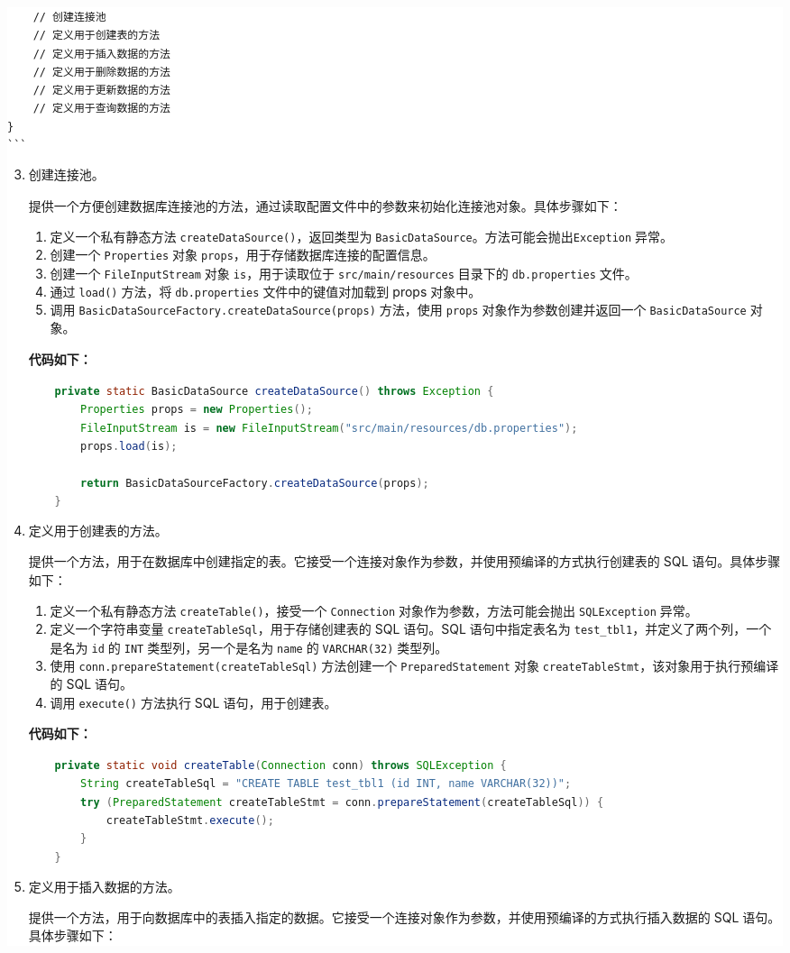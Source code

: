         // 创建连接池
        // 定义用于创建表的方法
        // 定义用于插入数据的方法
        // 定义用于删除数据的方法
        // 定义用于更新数据的方法
        // 定义用于查询数据的方法
    }
    ```

3. 创建连接池。

    提供一个方便创建数据库连接池的方法，通过读取配置文件中的参数来初始化连接池对象。具体步骤如下：

    1. 定义一个私有静态方法 `createDataSource()`，返回类型为 `BasicDataSource`。方法可能会抛出`Exception` 异常。
    2. 创建一个 `Properties` 对象 `props`，用于存储数据库连接的配置信息。
    3. 创建一个 `FileInputStream` 对象 `is`，用于读取位于 `src/main/resources` 目录下的 `db.properties` 文件。
    4. 通过 `load()` 方法，将 `db.properties` 文件中的键值对加载到 props 对象中。
    5. 调用 `BasicDataSourceFactory.createDataSource(props)` 方法，使用 `props` 对象作为参数创建并返回一个 `BasicDataSource` 对象。

    **代码如下：**

    ```java
        private static BasicDataSource createDataSource() throws Exception {
            Properties props = new Properties();
            FileInputStream is = new FileInputStream("src/main/resources/db.properties");
            props.load(is);
            
            return BasicDataSourceFactory.createDataSource(props);
        }
    ```

4. 定义用于创建表的方法。

    提供一个方法，用于在数据库中创建指定的表。它接受一个连接对象作为参数，并使用预编译的方式执行创建表的 SQL 语句。具体步骤如下：

    1. 定义一个私有静态方法 `createTable()`，接受一个 `Connection` 对象作为参数，方法可能会抛出 `SQLException` 异常。
    2. 定义一个字符串变量 `createTableSql`，用于存储创建表的 SQL 语句。SQL 语句中指定表名为 `test_tbl1`，并定义了两个列，一个是名为 `id` 的 `INT` 类型列，另一个是名为 `name` 的 `VARCHAR(32)` 类型列。
    3. 使用 `conn.prepareStatement(createTableSql)` 方法创建一个 `PreparedStatement` 对象 `createTableStmt`，该对象用于执行预编译的 SQL 语句。
    4. 调用 `execute()` 方法执行 SQL 语句，用于创建表。

    **代码如下：**

    ```java
        private static void createTable(Connection conn) throws SQLException {
            String createTableSql = "CREATE TABLE test_tbl1 (id INT, name VARCHAR(32))";
            try (PreparedStatement createTableStmt = conn.prepareStatement(createTableSql)) {
                createTableStmt.execute();
            }
        }
    ```

5. 定义用于插入数据的方法。

    提供一个方法，用于向数据库中的表插入指定的数据。它接受一个连接对象作为参数，并使用预编译的方式执行插入数据的 SQL 语句。具体步骤如下：
